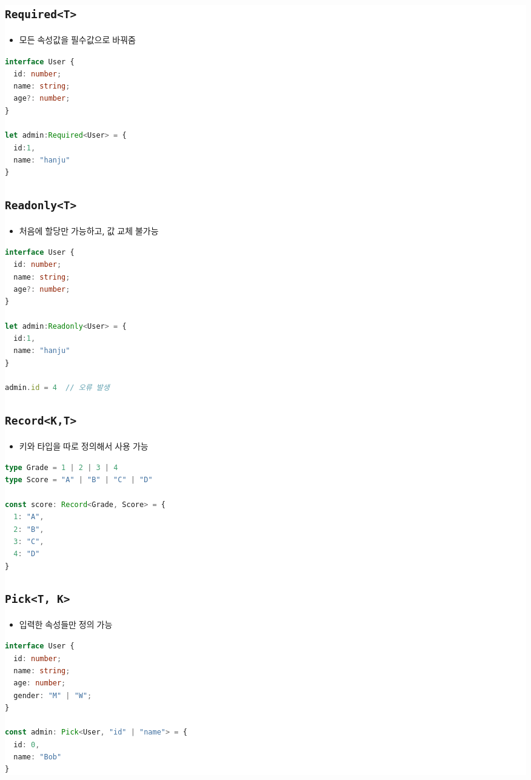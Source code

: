 ## `Required<T>`
- 모든 속성값을 필수값으로 바꿔줌
```ts
interface User {
  id: number;
  name: string;
  age?: number;
}

let admin:Required<User> = {
  id:1,
  name: "hanju"
}
```

## `Readonly<T>`
- 처음에 할당만 가능하고, 값 교체 불가능
```ts
interface User {
  id: number;
  name: string;
  age?: number;
}

let admin:Readonly<User> = {
  id:1,
  name: "hanju"
}

admin.id = 4  // 오류 발생
```

## `Record<K,T>`
- 키와 타입을 따로 정의해서 사용 가능 

```ts
type Grade = 1 | 2 | 3 | 4
type Score = "A" | "B" | "C" | "D"

const score: Record<Grade, Score> = {
  1: "A",
  2: "B",
  3: "C",
  4: "D"
}
```

## `Pick<T, K>`
- 입력한 속성들만 정의 가능
```ts
interface User {
  id: number;
  name: string;
  age: number;
  gender: "M" | "W";
}

const admin: Pick<User, "id" | "name"> = {
  id: 0,
  name: "Bob"
}
```
